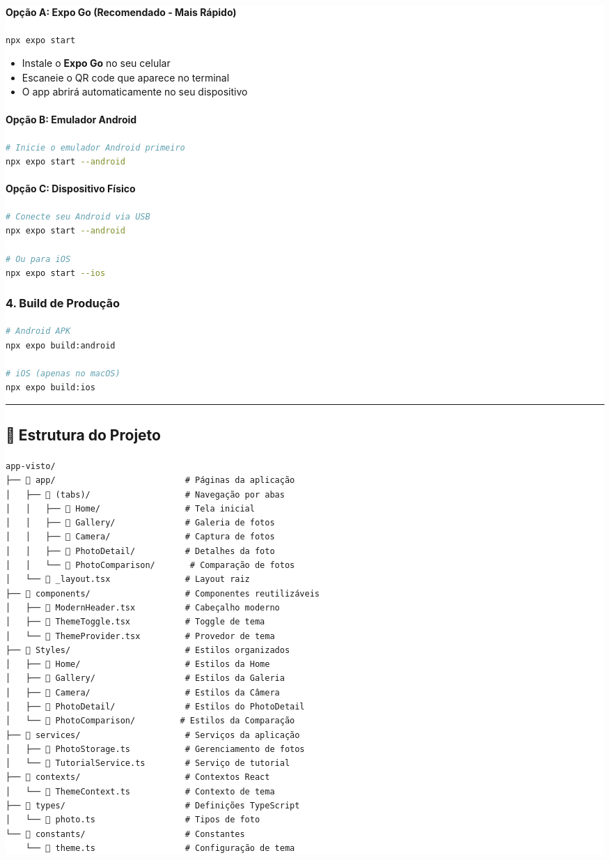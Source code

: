 #### **Opção A: Expo Go (Recomendado - Mais Rápido)**
   ```bash
   npx expo start
   ```
- Instale o **Expo Go** no seu celular
- Escaneie o QR code que aparece no terminal
- O app abrirá automaticamente no seu dispositivo

#### **Opção B: Emulador Android**
```bash
# Inicie o emulador Android primeiro
npx expo start --android
```

#### **Opção C: Dispositivo Físico**
```bash
# Conecte seu Android via USB
npx expo start --android

# Ou para iOS
npx expo start --ios
```

### **4. Build de Produção**
```bash
# Android APK
npx expo build:android

# iOS (apenas no macOS)
npx expo build:ios
```

---

## 📱 Estrutura do Projeto

```
app-visto/
├── 📁 app/                          # Páginas da aplicação
│   ├── 📁 (tabs)/                   # Navegação por abas
│   │   ├── 📁 Home/                 # Tela inicial
│   │   ├── 📁 Gallery/              # Galeria de fotos
│   │   ├── 📁 Camera/               # Captura de fotos
│   │   ├── 📁 PhotoDetail/          # Detalhes da foto
│   │   └── 📁 PhotoComparison/       # Comparação de fotos
│   └── 📄 _layout.tsx               # Layout raiz
├── 📁 components/                   # Componentes reutilizáveis
│   ├── 📄 ModernHeader.tsx          # Cabeçalho moderno
│   ├── 📄 ThemeToggle.tsx           # Toggle de tema
│   └── 📄 ThemeProvider.tsx         # Provedor de tema
├── 📁 Styles/                       # Estilos organizados
│   ├── 📁 Home/                     # Estilos da Home
│   ├── 📁 Gallery/                  # Estilos da Galeria
│   ├── 📁 Camera/                   # Estilos da Câmera
│   ├── 📁 PhotoDetail/              # Estilos do PhotoDetail
│   └── 📁 PhotoComparison/         # Estilos da Comparação
├── 📁 services/                     # Serviços da aplicação
│   ├── 📄 PhotoStorage.ts           # Gerenciamento de fotos
│   └── 📄 TutorialService.ts        # Serviço de tutorial
├── 📁 contexts/                     # Contextos React
│   └── 📄 ThemeContext.ts           # Contexto de tema
├── 📁 types/                        # Definições TypeScript
│   └── 📄 photo.ts                  # Tipos de foto
└── 📁 constants/                    # Constantes
    └── 📄 theme.ts                  # Configuração de tema
```